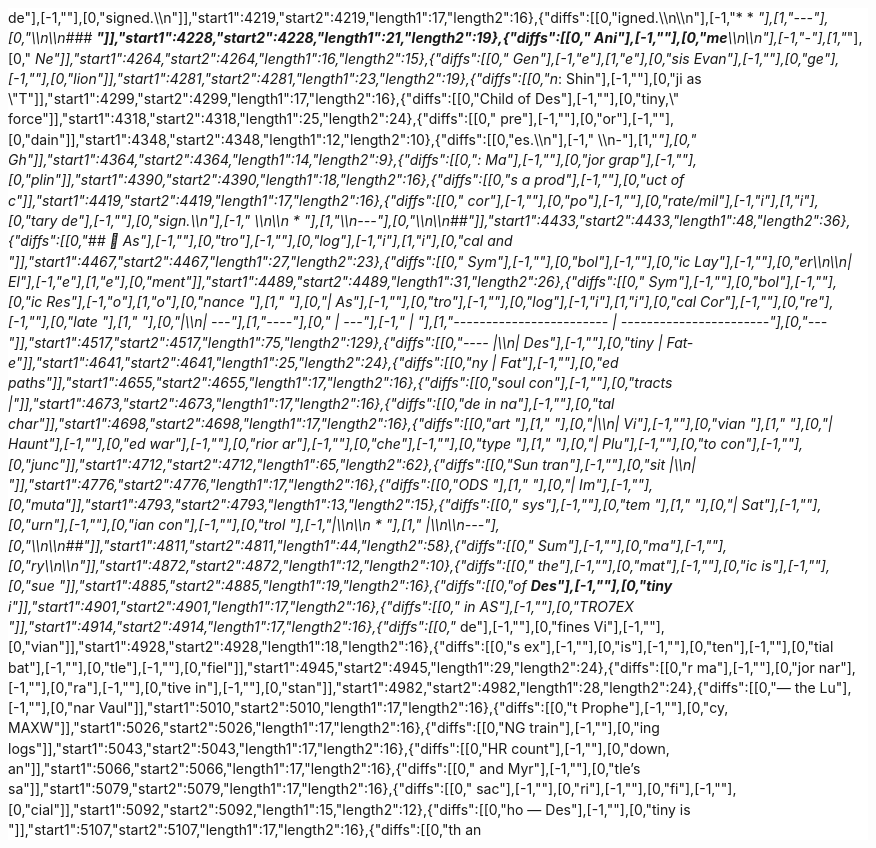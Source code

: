 de\"],[-1,\"­\"],[0,\"signed.\\\n\"]],\"start1\":4219,\"start2\":4219,\"length1\":17,\"length2\":16},{\"diffs\":[[0,\"igned.\\\n\\\n\"],[-1,\"* * *\"],[1,\"---\"],[0,\"\\\n\\\n### **\"]],\"start1\":4228,\"start2\":4228,\"length1\":21,\"length2\":19},{\"diffs\":[[0,\" Ani\"],[-1,\"­\"],[0,\"me**\\\n\\\n\"],[-1,\"-\"],[1,\"*\"],[0,\" *Ne\"]],\"start1\":4264,\"start2\":4264,\"length1\":16,\"length2\":15},{\"diffs\":[[0,\" Gen\"],[-1,\"­e­\"],[1,\"e\"],[0,\"sis Evan\"],[-1,\"­\"],[0,\"ge\"],[-1,\"­\"],[0,\"lion\"]],\"start1\":4281,\"start2\":4281,\"length1\":23,\"length2\":19},{\"diffs\":[[0,\"n*: Shin\"],[-1,\"­\"],[0,\"ji as \\\"T\"]],\"start1\":4299,\"start2\":4299,\"length1\":17,\"length2\":16},{\"diffs\":[[0,\"Child of Des\"],[-1,\"­\"],[0,\"tiny,\\\" force\"]],\"start1\":4318,\"start2\":4318,\"length1\":25,\"length2\":24},{\"diffs\":[[0,\" pre\"],[-1,\"­\"],[0,\"or\"],[-1,\"­\"],[0,\"dain\"]],\"start1\":4348,\"start2\":4348,\"length1\":12,\"length2\":10},{\"diffs\":[[0,\"es.\\\n\"],[-1,\"    \\\n-\"],[1,\"*\"],[0,\" *Gh\"]],\"start1\":4364,\"start2\":4364,\"length1\":14,\"length2\":9},{\"diffs\":[[0,\": Ma\"],[-1,\"­\"],[0,\"jor grap\"],[-1,\"­\"],[0,\"plin\"]],\"start1\":4390,\"start2\":4390,\"length1\":18,\"length2\":16},{\"diffs\":[[0,\"s a prod\"],[-1,\"­\"],[0,\"uct of c\"]],\"start1\":4419,\"start2\":4419,\"length1\":17,\"length2\":16},{\"diffs\":[[0,\" cor\"],[-1,\"­\"],[0,\"po\"],[-1,\"­\"],[0,\"rate/mil\"],[-1,\"­i­\"],[1,\"i\"],[0,\"tary de\"],[-1,\"­\"],[0,\"sign.\\\n\"],[-1,\"    \\\n\\\n* * *\"],[1,\"\\\n---\"],[0,\"\\\n\\\n##\"]],\"start1\":4433,\"start2\":4433,\"length1\":48,\"length2\":36},{\"diffs\":[[0,\"## 🌌 As\"],[-1,\"­\"],[0,\"tro\"],[-1,\"­\"],[0,\"log\"],[-1,\"­i­\"],[1,\"i\"],[0,\"cal and \"]],\"start1\":4467,\"start2\":4467,\"length1\":27,\"length2\":23},{\"diffs\":[[0,\" Sym\"],[-1,\"­\"],[0,\"bol\"],[-1,\"­\"],[0,\"ic Lay\"],[-1,\"­\"],[0,\"er\\\n\\\n| El\"],[-1,\"­e­\"],[1,\"e\"],[0,\"ment\"]],\"start1\":4489,\"start2\":4489,\"length1\":31,\"length2\":26},{\"diffs\":[[0,\" Sym\"],[-1,\"­\"],[0,\"bol\"],[-1,\"­\"],[0,\"ic Res\"],[-1,\"­o­\"],[1,\"o\"],[0,\"nance \"],[1,\"         \"],[0,\"| As\"],[-1,\"­\"],[0,\"tro\"],[-1,\"­\"],[0,\"log\"],[-1,\"­i­\"],[1,\"i\"],[0,\"cal Cor\"],[-1,\"­\"],[0,\"re\"],[-1,\"­\"],[0,\"late \"],[1,\"    \"],[0,\"|\\\n| ---\"],[1,\"----\"],[0,\" | ---\"],[-1,\" | \"],[1,\"------------------------ | -----------------------\"],[0,\"--- \"]],\"start1\":4517,\"start2\":4517,\"length1\":75,\"length2\":129},{\"diffs\":[[0,\"---- |\\\n| Des\"],[-1,\"­\"],[0,\"tiny | Fat­e\"]],\"start1\":4641,\"start2\":4641,\"length1\":25,\"length2\":24},{\"diffs\":[[0,\"ny | Fat\"],[-1,\"­\"],[0,\"ed paths\"]],\"start1\":4655,\"start2\":4655,\"length1\":17,\"length2\":16},{\"diffs\":[[0,\"soul con\"],[-1,\"­\"],[0,\"tracts |\"]],\"start1\":4673,\"start2\":4673,\"length1\":17,\"length2\":16},{\"diffs\":[[0,\"de in na\"],[-1,\"­\"],[0,\"tal char\"]],\"start1\":4698,\"start2\":4698,\"length1\":17,\"length2\":16},{\"diffs\":[[0,\"art \"],[1,\" \"],[0,\"|\\\n| Vi\"],[-1,\"­\"],[0,\"vian \"],[1,\" \"],[0,\"| Haunt\"],[-1,\"­\"],[0,\"ed war\"],[-1,\"­\"],[0,\"rior ar\"],[-1,\"­\"],[0,\"che\"],[-1,\"­\"],[0,\"type \"],[1,\"  \"],[0,\"| Plu\"],[-1,\"­\"],[0,\"to con\"],[-1,\"­\"],[0,\"junc\"]],\"start1\":4712,\"start2\":4712,\"length1\":65,\"length2\":62},{\"diffs\":[[0,\"Sun tran\"],[-1,\"­\"],[0,\"sit |\\\n| \"]],\"start1\":4776,\"start2\":4776,\"length1\":17,\"length2\":16},{\"diffs\":[[0,\"ODS \"],[1,\"   \"],[0,\"| Im\"],[-1,\"­\"],[0,\"muta\"]],\"start1\":4793,\"start2\":4793,\"length1\":13,\"length2\":15},{\"diffs\":[[0,\" sys\"],[-1,\"­\"],[0,\"tem \"],[1,\"           \"],[0,\"| Sat\"],[-1,\"­\"],[0,\"urn\"],[-1,\"­\"],[0,\"ian con\"],[-1,\"­\"],[0,\"trol \"],[-1,\"|\\\n\\\n* * *\"],[1,\"         |\\\n\\\n---\"],[0,\"\\\n\\\n##\"]],\"start1\":4811,\"start2\":4811,\"length1\":44,\"length2\":58},{\"diffs\":[[0,\" Sum\"],[-1,\"­\"],[0,\"ma\"],[-1,\"­\"],[0,\"ry\\\n\\\n\"]],\"start1\":4872,\"start2\":4872,\"length1\":12,\"length2\":10},{\"diffs\":[[0,\" the\"],[-1,\"­\"],[0,\"mat\"],[-1,\"­\"],[0,\"ic is\"],[-1,\"­\"],[0,\"sue \"]],\"start1\":4885,\"start2\":4885,\"length1\":19,\"length2\":16},{\"diffs\":[[0,\"of **Des\"],[-1,\"­\"],[0,\"tiny** i\"]],\"start1\":4901,\"start2\":4901,\"length1\":17,\"length2\":16},{\"diffs\":[[0,\"* in *AS\"],[-1,\"­\"],[0,\"TRO7EX* \"]],\"start1\":4914,\"start2\":4914,\"length1\":17,\"length2\":16},{\"diffs\":[[0,\"* de\"],[-1,\"­\"],[0,\"fines Vi\"],[-1,\"­\"],[0,\"vian\"]],\"start1\":4928,\"start2\":4928,\"length1\":18,\"length2\":16},{\"diffs\":[[0,\"s ex\"],[-1,\"­\"],[0,\"is\"],[-1,\"­\"],[0,\"ten\"],[-1,\"­\"],[0,\"tial bat\"],[-1,\"­\"],[0,\"tle\"],[-1,\"­\"],[0,\"fiel\"]],\"start1\":4945,\"start2\":4945,\"length1\":29,\"length2\":24},{\"diffs\":[[0,\"r ma\"],[-1,\"­\"],[0,\"jor nar\"],[-1,\"­\"],[0,\"ra\"],[-1,\"­\"],[0,\"tive in\"],[-1,\"­\"],[0,\"stan\"]],\"start1\":4982,\"start2\":4982,\"length1\":28,\"length2\":24},{\"diffs\":[[0,\"— the Lu\"],[-1,\"­\"],[0,\"nar Vaul\"]],\"start1\":5010,\"start2\":5010,\"length1\":17,\"length2\":16},{\"diffs\":[[0,\"t Prophe\"],[-1,\"­\"],[0,\"cy, MAXW\"]],\"start1\":5026,\"start2\":5026,\"length1\":17,\"length2\":16},{\"diffs\":[[0,\"NG train\"],[-1,\"­\"],[0,\"ing logs\"]],\"start1\":5043,\"start2\":5043,\"length1\":17,\"length2\":16},{\"diffs\":[[0,\"HR count\"],[-1,\"­\"],[0,\"down, an\"]],\"start1\":5066,\"start2\":5066,\"length1\":17,\"length2\":16},{\"diffs\":[[0,\" and Myr\"],[-1,\"­\"],[0,\"tle’s sa\"]],\"start1\":5079,\"start2\":5079,\"length1\":17,\"length2\":16},{\"diffs\":[[0,\" sac\"],[-1,\"­\"],[0,\"ri\"],[-1,\"­\"],[0,\"fi\"],[-1,\"­\"],[0,\"cial\"]],\"start1\":5092,\"start2\":5092,\"length1\":15,\"length2\":12},{\"diffs\":[[0,\"ho — Des\"],[-1,\"­\"],[0,\"tiny is \"]],\"start1\":5107,\"start2\":5107,\"length1\":17,\"length2\":16},{\"diffs\":[[0,\"th an